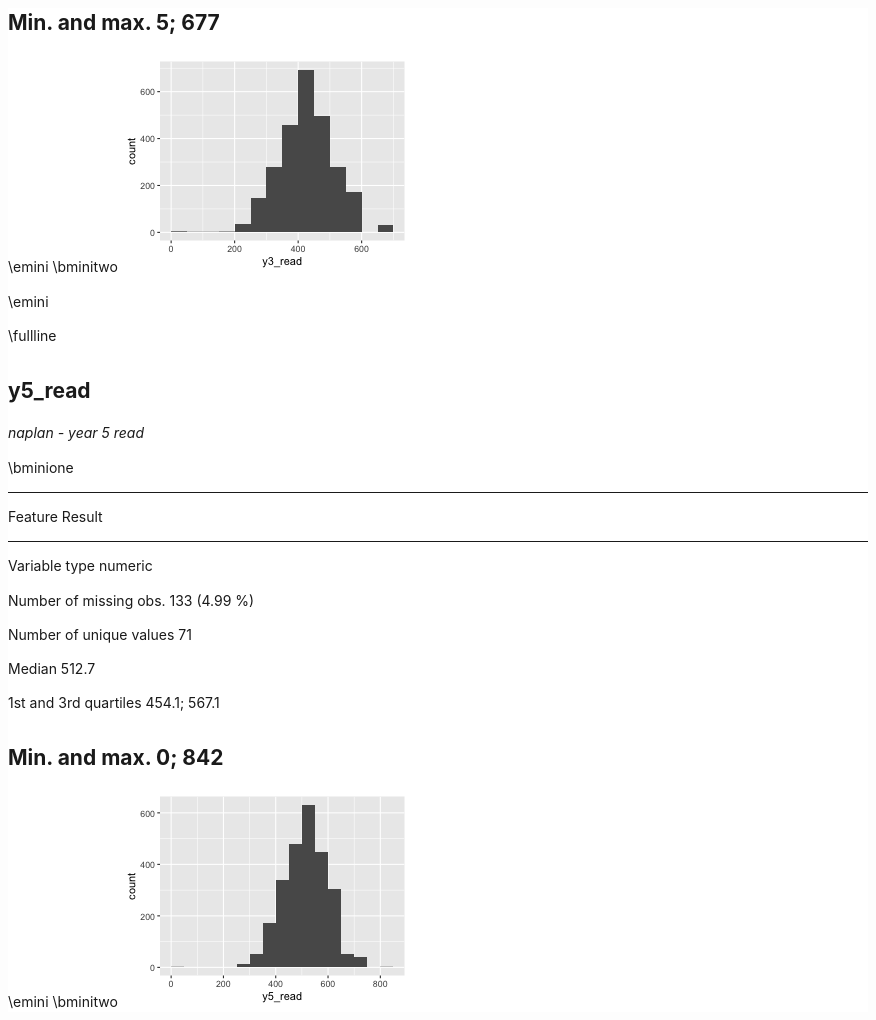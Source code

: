 Min. and max.                    5; 677
---------------------------------------


\emini
\bminitwo
![plot of chunk Var-28-y3-read](figure/Var-28-y3-read-1.png)

\emini




\fullline

## y5\_read

*naplan - year 5 read*

\bminione

----------------------------------------
Feature                           Result
------------------------- --------------
Variable type                    numeric

Number of missing obs.      133 (4.99 %)

Number of unique values               71

Median                             512.7

1st and 3rd quartiles       454.1; 567.1

Min. and max.                     0; 842
----------------------------------------


\emini
\bminitwo
![plot of chunk Var-29-y5-read](figure/Var-29-y5-read-1.png)
